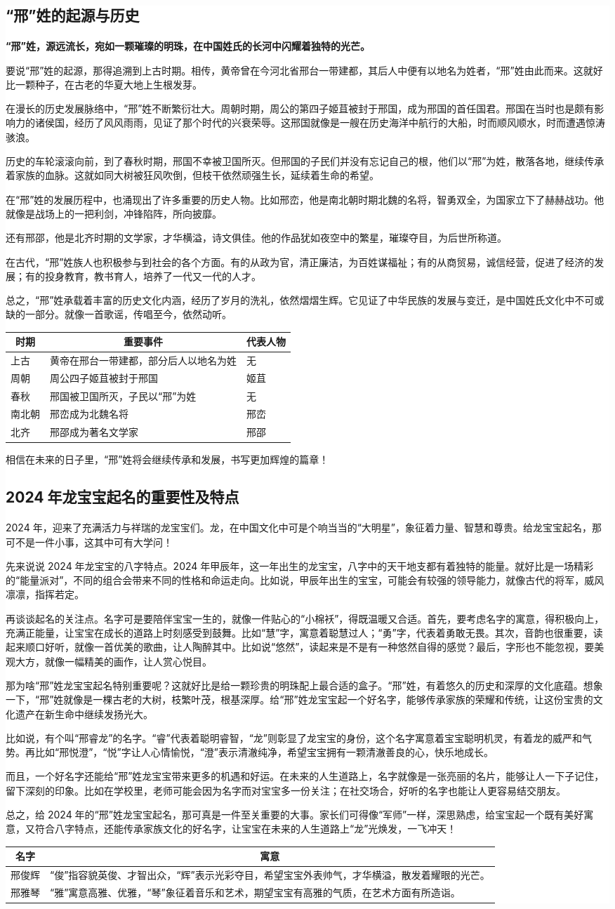 ## “邢”姓的起源与历史

**“邢”姓，源远流长，宛如一颗璀璨的明珠，在中国姓氏的长河中闪耀着独特的光芒。**

要说“邢”姓的起源，那得追溯到上古时期。相传，黄帝曾在今河北省邢台一带建都，其后人中便有以地名为姓者，“邢”姓由此而来。这就好比一颗种子，在古老的华夏大地上生根发芽。

在漫长的历史发展脉络中，“邢”姓不断繁衍壮大。周朝时期，周公的第四子姬苴被封于邢国，成为邢国的首任国君。邢国在当时也是颇有影响力的诸侯国，经历了风风雨雨，见证了那个时代的兴衰荣辱。这邢国就像是一艘在历史海洋中航行的大船，时而顺风顺水，时而遭遇惊涛骇浪。

历史的车轮滚滚向前，到了春秋时期，邢国不幸被卫国所灭。但邢国的子民们并没有忘记自己的根，他们以“邢”为姓，散落各地，继续传承着家族的血脉。这就如同大树被狂风吹倒，但枝干依然顽强生长，延续着生命的希望。

在“邢”姓的发展历程中，也涌现出了许多重要的历史人物。比如邢峦，他是南北朝时期北魏的名将，智勇双全，为国家立下了赫赫战功。他就像是战场上的一把利剑，冲锋陷阵，所向披靡。

还有邢邵，他是北齐时期的文学家，才华横溢，诗文俱佳。他的作品犹如夜空中的繁星，璀璨夺目，为后世所称道。

在古代，“邢”姓族人也积极参与到社会的各个方面。有的从政为官，清正廉洁，为百姓谋福祉；有的从商贸易，诚信经营，促进了经济的发展；有的投身教育，教书育人，培养了一代又一代的人才。

总之，“邢”姓承载着丰富的历史文化内涵，经历了岁月的洗礼，依然熠熠生辉。它见证了中华民族的发展与变迁，是中国姓氏文化中不可或缺的一部分。就像一首歌谣，传唱至今，依然动听。

|时期|重要事件|代表人物|
|----|----|----|
|上古|黄帝在邢台一带建都，部分后人以地名为姓|无|
|周朝|周公四子姬苴被封于邢国|姬苴|
|春秋|邢国被卫国所灭，子民以“邢”为姓|无|
|南北朝|邢峦成为北魏名将|邢峦|
|北齐|邢邵成为著名文学家|邢邵|

相信在未来的日子里，“邢”姓将会继续传承和发展，书写更加辉煌的篇章！ 
## 2024 年龙宝宝起名的重要性及特点

2024 年，迎来了充满活力与祥瑞的龙宝宝们。龙，在中国文化中可是个响当当的“大明星”，象征着力量、智慧和尊贵。给龙宝宝起名，那可不是一件小事，这其中可有大学问！

先来说说 2024 年龙宝宝的八字特点。2024 年甲辰年，这一年出生的龙宝宝，八字中的天干地支都有着独特的能量。就好比是一场精彩的“能量派对”，不同的组合会带来不同的性格和命运走向。比如说，甲辰年出生的宝宝，可能会有较强的领导能力，就像古代的将军，威风凛凛，指挥若定。

再谈谈起名的关注点。名字可是要陪伴宝宝一生的，就像一件贴心的“小棉袄”，得既温暖又合适。首先，要考虑名字的寓意，得积极向上，充满正能量，让宝宝在成长的道路上时刻感受到鼓舞。比如“慧”字，寓意着聪慧过人；“勇”字，代表着勇敢无畏。其次，音韵也很重要，读起来顺口好听，就像一首优美的歌曲，让人陶醉其中。比如说“悠然”，读起来是不是有一种悠然自得的感觉？最后，字形也不能忽视，要美观大方，就像一幅精美的画作，让人赏心悦目。

那为啥“邢”姓龙宝宝起名特别重要呢？这就好比是给一颗珍贵的明珠配上最合适的盒子。“邢”姓，有着悠久的历史和深厚的文化底蕴。想象一下，“邢”姓就像是一棵古老的大树，枝繁叶茂，根基深厚。给“邢”姓龙宝宝起一个好名字，能够传承家族的荣耀和传统，让这份宝贵的文化遗产在新生命中继续发扬光大。

比如说，有个叫“邢睿龙”的名字。“睿”代表着聪明睿智，“龙”则彰显了龙宝宝的身份，这个名字寓意着宝宝聪明机灵，有着龙的威严和气势。再比如“邢悦澄”，“悦”字让人心情愉悦，“澄”表示清澈纯净，希望宝宝拥有一颗清澈善良的心，快乐地成长。

而且，一个好名字还能给“邢”姓龙宝宝带来更多的机遇和好运。在未来的人生道路上，名字就像是一张亮丽的名片，能够让人一下子记住，留下深刻的印象。比如在学校里，老师可能会因为名字而对宝宝多一份关注；在社交场合，好听的名字也能让人更容易结交朋友。

总之，给 2024 年的“邢”姓龙宝宝起名，那可真是一件至关重要的大事。家长们可得像“军师”一样，深思熟虑，给宝宝起一个既有美好寓意，又符合八字特点，还能传承家族文化的好名字，让宝宝在未来的人生道路上“龙”光焕发，一飞冲天！

|名字|寓意|
|----|----|
|邢俊辉|“俊”指容貌英俊、才智出众，“辉”表示光彩夺目，希望宝宝外表帅气，才华横溢，散发着耀眼的光芒。|
|邢雅琴|“雅”寓意高雅、优雅，“琴”象征着音乐和艺术，期望宝宝有高雅的气质，在艺术方面有所造诣。|
